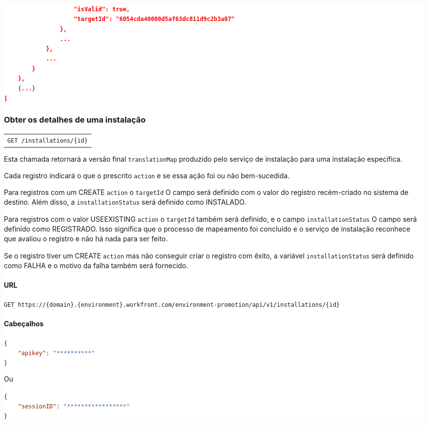 ```json
                    "isValid": true,
                    "targetId": "6054cda40000d5af63dc811d9c2b3a07"
                },
                ...
            },
            ...
        }
    },
    {...}
]
```

### Obter os detalhes de uma instalação

<table style="table-layout:auto"> 
 <col> 
 <tbody> 
  <tr> 
   <td><code>GET /installations/{id}</code></td> 
  </tr> 
  </tbody> 
</table>

Esta chamada retornará a versão final `translationMap` produzido pelo serviço de instalação para uma instalação específica.

Cada registro indicará o que o prescrito `action` e se essa ação foi ou não bem-sucedida.

Para registros com um CREATE `action` o `targetId` O campo será definido com o valor do registro recém-criado no sistema de destino. Além disso, a `installationStatus` será definido como INSTALADO.

Para registros com o valor USEEXISTING `action` o `targetId` também será definido, e o campo `installationStatus` O campo será definido como REGISTRADO. Isso significa que o processo de mapeamento foi concluído e o serviço de instalação reconhece que avaliou o registro e não há nada para ser feito.

Se o registro tiver um CREATE `action` mas não conseguir criar o registro com êxito, a variável `installationStatus` será definido como FALHA e o motivo da falha também será fornecido.

#### URL

```
GET https://{domain}.{environment}.workfront.com/environment-promotion/api/v1/installations/{id}
```

#### Cabeçalhos

```json
{
    "apikey": "**********"
}
```

Ou

```json
{
    "sessionID": "*****************"
}
```
